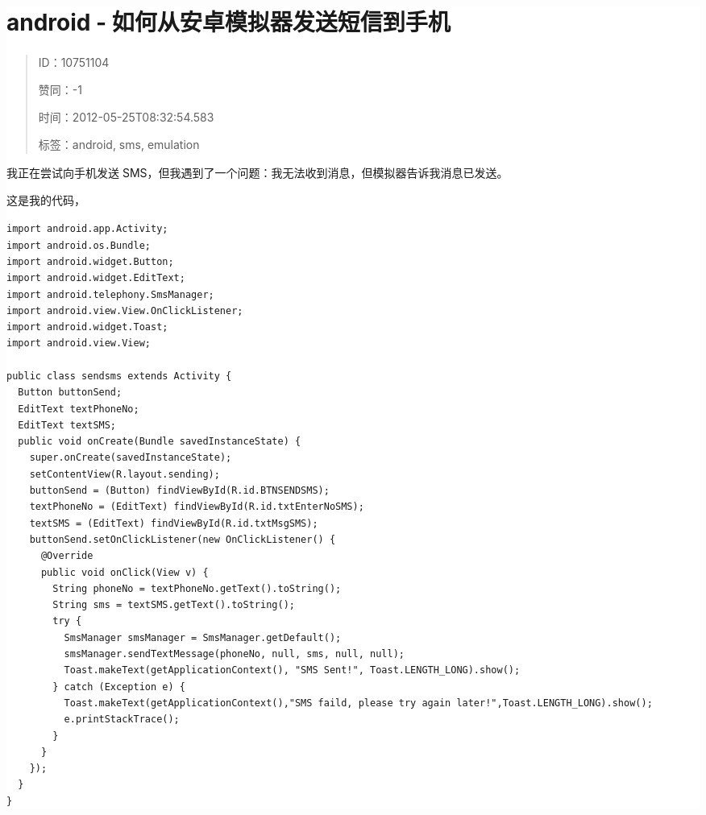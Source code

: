 # android - 如何从安卓模拟器发送短信到手机

> ID：10751104
> 
> 赞同：-1
> 
> 时间：2012-05-25T08:32:54.583
> 
> 标签：android, sms, emulation

我正在尝试向手机发送 SMS，但我遇到了一个问题：我无法收到消息，但模拟器告诉我消息已发送。

这是我的代码，

```
import android.app.Activity;
import android.os.Bundle;
import android.widget.Button;
import android.widget.EditText;
import android.telephony.SmsManager;
import android.view.View.OnClickListener;
import android.widget.Toast;
import android.view.View;

public class sendsms extends Activity {
  Button buttonSend;
  EditText textPhoneNo;
  EditText textSMS;
  public void onCreate(Bundle savedInstanceState) {
    super.onCreate(savedInstanceState);
    setContentView(R.layout.sending);
    buttonSend = (Button) findViewById(R.id.BTNSENDSMS);
    textPhoneNo = (EditText) findViewById(R.id.txtEnterNoSMS);
    textSMS = (EditText) findViewById(R.id.txtMsgSMS);
    buttonSend.setOnClickListener(new OnClickListener() {
      @Override
      public void onClick(View v) {
        String phoneNo = textPhoneNo.getText().toString();
        String sms = textSMS.getText().toString();
        try {
          SmsManager smsManager = SmsManager.getDefault();
          smsManager.sendTextMessage(phoneNo, null, sms, null, null);
          Toast.makeText(getApplicationContext(), "SMS Sent!", Toast.LENGTH_LONG).show();
        } catch (Exception e) {
          Toast.makeText(getApplicationContext(),"SMS faild, please try again later!",Toast.LENGTH_LONG).show();
          e.printStackTrace();
        }
      }
    });
  }
} 
```
